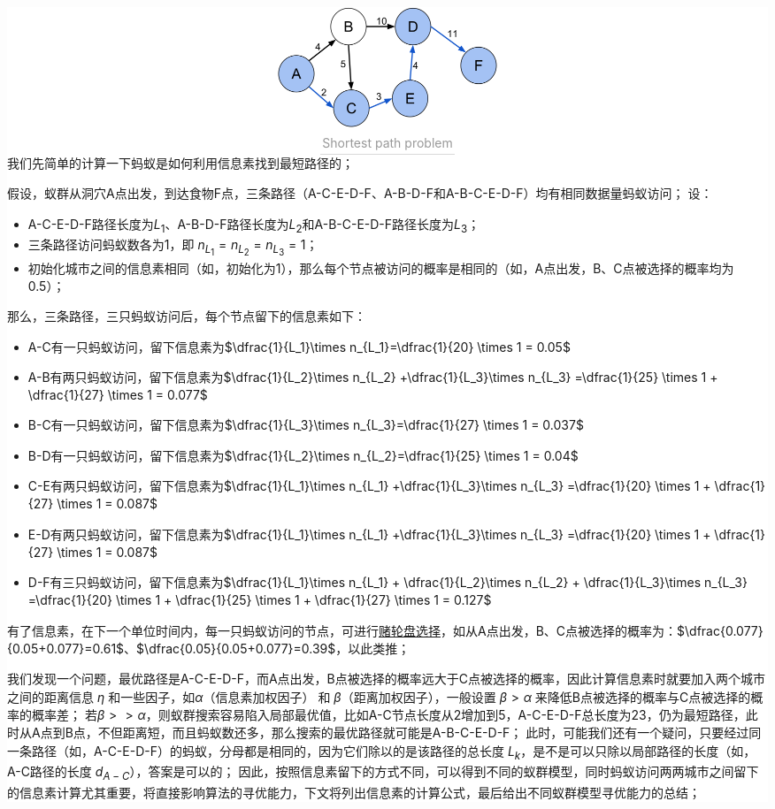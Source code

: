 <center> 
  <img src="./data/images/500px-Shortest_path_with_direct_weights.svg.png" style="zoom:50%;" /> 
  <br>
    <div style="color:orange; border-bottom: 1px solid #d9d9d9;
    display: inline-block;
    color: #999;
    padding: 2px;">Shortest path problem</div>
</center>
我们先简单的计算一下蚂蚁是如何利用信息素找到最短路径的；

假设，蚁群从洞穴A点出发，到达食物F点，三条路径（A-C-E-D-F、A-B-D-F和A-B-C-E-D-F）均有相同数据量蚂蚁访问；
设：

- A-C-E-D-F路径长度为$L_1$、A-B-D-F路径长度为$L_2$和A-B-C-E-D-F路径长度为$L_3$；
- 三条路径访问蚂蚁数各为1，即 $n_{L_1}=n_{L_2}=n_{L_3}=1$；
- 初始化城市之间的信息素相同（如，初始化为1），那么每个节点被访问的概率是相同的（如，A点出发，B、C点被选择的概率均为0.5）；

那么，三条路径，三只蚂蚁访问后，每个节点留下的信息素如下：

- A-C有一只蚂蚁访问，留下信息素为$\dfrac{1}{L_1}\times n_{L_1}=\dfrac{1}{20} \times 1 = 0.05$

- A-B有两只蚂蚁访问，留下信息素为$\dfrac{1}{L_2}\times n_{L_2} +\dfrac{1}{L_3}\times n_{L_3} =\dfrac{1}{25} \times 1 + \dfrac{1}{27} \times 1 = 0.077$
- B-C有一只蚂蚁访问，留下信息素为$\dfrac{1}{L_3}\times n_{L_3}=\dfrac{1}{27} \times 1 = 0.037$
- B-D有一只蚂蚁访问，留下信息素为$\dfrac{1}{L_2}\times n_{L_2}=\dfrac{1}{25} \times 1 = 0.04$
- C-E有两只蚂蚁访问，留下信息素为$\dfrac{1}{L_1}\times n_{L_1} +\dfrac{1}{L_3}\times n_{L_3} =\dfrac{1}{20} \times 1 + \dfrac{1}{27} \times 1 = 0.087$
- E-D有两只蚂蚁访问，留下信息素为$\dfrac{1}{L_1}\times n_{L_1} +\dfrac{1}{L_3}\times n_{L_3} =\dfrac{1}{20} \times 1 + \dfrac{1}{27} \times 1 = 0.087$
- D-F有三只蚂蚁访问，留下信息素为$\dfrac{1}{L_1}\times n_{L_1} + \dfrac{1}{L_2}\times n_{L_2} + \dfrac{1}{L_3}\times n_{L_3} =\dfrac{1}{20} \times 1 + \dfrac{1}{25} \times 1 + \dfrac{1}{27} \times 1 = 0.127$

有了信息素，在下一个单位时间内，每一只蚂蚁访问的节点，可进行[赌轮盘选择](https://en.wikipedia.org/wiki/Fitness_proportionate_selection)，如从A点出发，B、C点被选择的概率为：$\dfrac{0.077}{0.05+0.077}=0.61$、$\dfrac{0.05}{0.05+0.077}=0.39$，以此类推；

我们发现一个问题，最优路径是A-C-E-D-F，而A点出发，B点被选择的概率远大于C点被选择的概率，因此计算信息素时就要加入两个城市之间的距离信息 $\eta$ 和一些因子，如$\alpha$（信息素加权因子） 和 $\beta$（距离加权因子），一般设置 $\beta > \alpha$ 来降低B点被选择的概率与C点被选择的概率的概率差；
若$\beta >> \alpha$，则蚁群搜索容易陷入局部最优值，比如A-C节点长度从2增加到5，A-C-E-D-F总长度为23，仍为最短路径，此时从A点到B点，不但距离短，而且蚂蚁数还多，那么搜索的最优路径就可能是A-B-C-E-D-F；
此时，可能我们还有一个疑问，只要经过同一条路径（如，A-C-E-D-F）的蚂蚁，分母都是相同的，因为它们除以的是该路径的总长度 $L_k$，是不是可以只除以局部路径的长度（如，A-C路径的长度 $d_{A-C}$），答案是可以的；
因此，按照信息素留下的方式不同，可以得到不同的蚁群模型，同时蚂蚁访问两两城市之间留下的信息素计算尤其重要，将直接影响算法的寻优能力，下文将列出信息素的计算公式，最后给出不同蚁群模型寻优能力的总结；
